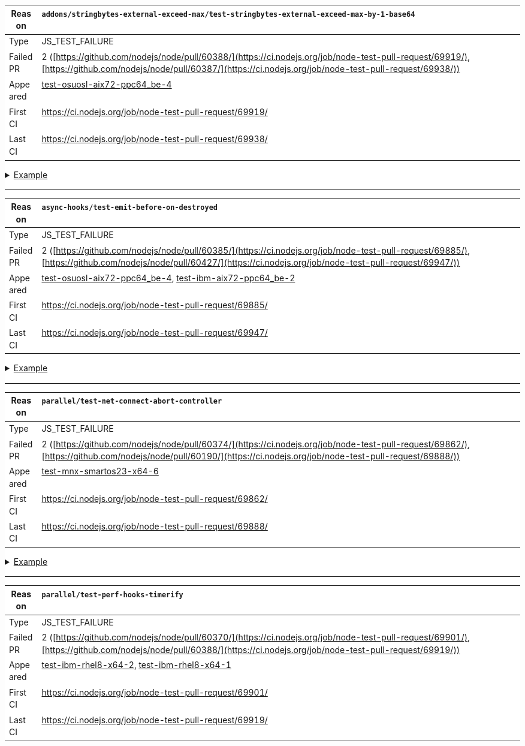 | Reason | <code>addons/stringbytes-external-exceed-max/test-stringbytes-external-exceed-max-by-1-base64</code> |
| - | :- |
| Type | JS_TEST_FAILURE |
| Failed PR | 2 ([https://github.com/nodejs/node/pull/60388/](https://ci.nodejs.org/job/node-test-pull-request/69919/), [https://github.com/nodejs/node/pull/60387/](https://ci.nodejs.org/job/node-test-pull-request/69938/)) |
| Appeared | [test-osuosl-aix72-ppc64_be-4](https://ci.nodejs.org/job/node-test-commit-aix/nodes=aix72-ppc64/59567/console) |
| First CI | https://ci.nodejs.org/job/node-test-pull-request/69919/ |
| Last CI | https://ci.nodejs.org/job/node-test-pull-request/69938/ |

<details><summary><a href="https://ci.nodejs.org/job/node-test-commit-aix/nodes=aix72-ppc64/59567/console">Example</a></summary></details>

-------

| Reason | <code>async-hooks/test-emit-before-on-destroyed</code> |
| - | :- |
| Type | JS_TEST_FAILURE |
| Failed PR | 2 ([https://github.com/nodejs/node/pull/60385/](https://ci.nodejs.org/job/node-test-pull-request/69885/), [https://github.com/nodejs/node/pull/60427/](https://ci.nodejs.org/job/node-test-pull-request/69947/)) |
| Appeared | [test-osuosl-aix72-ppc64_be-4](https://ci.nodejs.org/job/node-test-commit-aix/nodes=aix72-ppc64/59579/console), [test-ibm-aix72-ppc64_be-2](https://ci.nodejs.org/job/node-test-commit-aix/nodes=aix72-ppc64/59523/console) |
| First CI | https://ci.nodejs.org/job/node-test-pull-request/69885/ |
| Last CI | https://ci.nodejs.org/job/node-test-pull-request/69947/ |

<details><summary><a href="https://ci.nodejs.org/job/node-test-commit-aix/nodes=aix72-ppc64/59579/console">Example</a></summary></details>

-------

| Reason | <code>parallel/test-net-connect-abort-controller</code> |
| - | :- |
| Type | JS_TEST_FAILURE |
| Failed PR | 2 ([https://github.com/nodejs/node/pull/60374/](https://ci.nodejs.org/job/node-test-pull-request/69862/), [https://github.com/nodejs/node/pull/60190/](https://ci.nodejs.org/job/node-test-pull-request/69888/)) |
| Appeared | [test-mnx-smartos23-x64-6](https://ci.nodejs.org/job/node-test-commit-smartos/nodes=smartos23-x64/62945/console) |
| First CI | https://ci.nodejs.org/job/node-test-pull-request/69862/ |
| Last CI | https://ci.nodejs.org/job/node-test-pull-request/69888/ |

<details><summary><a href="https://ci.nodejs.org/job/node-test-commit-smartos/nodes=smartos23-x64/62945/console">Example</a></summary></details>

-------

| Reason | <code>parallel/test-perf-hooks-timerify</code> |
| - | :- |
| Type | JS_TEST_FAILURE |
| Failed PR | 2 ([https://github.com/nodejs/node/pull/60370/](https://ci.nodejs.org/job/node-test-pull-request/69901/), [https://github.com/nodejs/node/pull/60388/](https://ci.nodejs.org/job/node-test-pull-request/69919/)) |
| Appeared | [test-ibm-rhel8-x64-2](https://ci.nodejs.org/job/node-test-commit-linux/nodes=rhel8-x64/67144/console), [test-ibm-rhel8-x64-1](https://ci.nodejs.org/job/node-test-commit-linux/nodes=rhel8-x64/67128/console) |
| First CI | https://ci.nodejs.org/job/node-test-pull-request/69901/ |
| Last CI | https://ci.nodejs.org/job/node-test-pull-request/69919/ |
